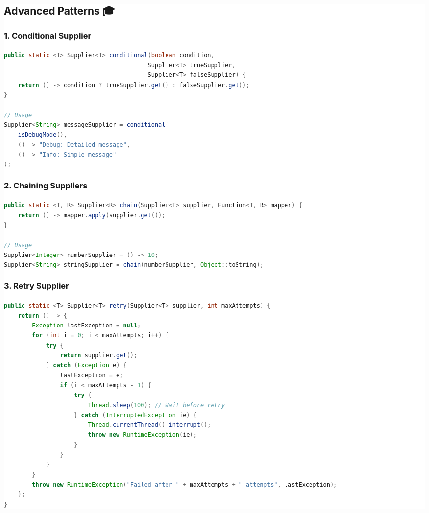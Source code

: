 ## Advanced Patterns 🎓

### 1. **Conditional Supplier**
```java
public static <T> Supplier<T> conditional(boolean condition, 
                                         Supplier<T> trueSupplier, 
                                         Supplier<T> falseSupplier) {
    return () -> condition ? trueSupplier.get() : falseSupplier.get();
}

// Usage
Supplier<String> messageSupplier = conditional(
    isDebugMode(),
    () -> "Debug: Detailed message",
    () -> "Info: Simple message"
);
```

### 2. **Chaining Suppliers**
```java
public static <T, R> Supplier<R> chain(Supplier<T> supplier, Function<T, R> mapper) {
    return () -> mapper.apply(supplier.get());
}

// Usage
Supplier<Integer> numberSupplier = () -> 10;
Supplier<String> stringSupplier = chain(numberSupplier, Object::toString);
```

### 3. **Retry Supplier**
```java
public static <T> Supplier<T> retry(Supplier<T> supplier, int maxAttempts) {
    return () -> {
        Exception lastException = null;
        for (int i = 0; i < maxAttempts; i++) {
            try {
                return supplier.get();
            } catch (Exception e) {
                lastException = e;
                if (i < maxAttempts - 1) {
                    try {
                        Thread.sleep(100); // Wait before retry
                    } catch (InterruptedException ie) {
                        Thread.currentThread().interrupt();
                        throw new RuntimeException(ie);
                    }
                }
            }
        }
        throw new RuntimeException("Failed after " + maxAttempts + " attempts", lastException);
    };
}
```
